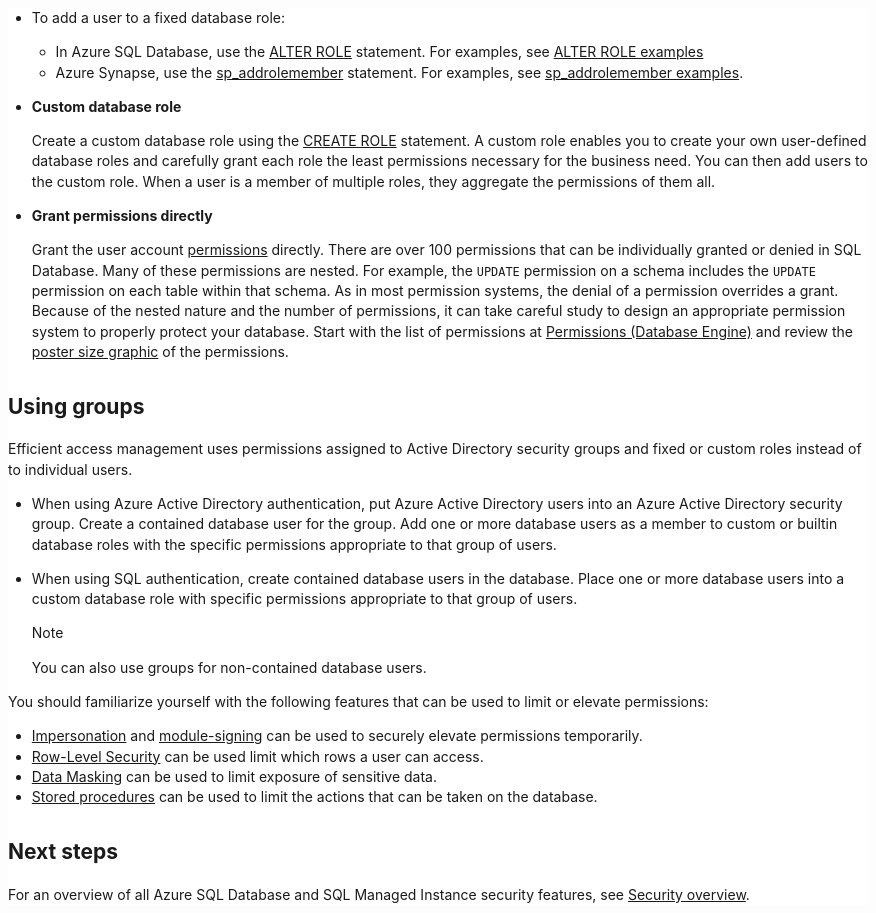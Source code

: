   - To add a user to a fixed database role:

    - In Azure SQL Database, use the [ALTER ROLE](/sql/t-sql/statements/alter-role-transact-sql) statement. For examples, see [ALTER ROLE examples](/sql/t-sql/statements/alter-role-transact-sql#examples)
    - Azure Synapse, use the [sp_addrolemember](/sql/relational-databases/system-stored-procedures/sp-addrolemember-transact-sql) statement. For examples, see [sp_addrolemember examples](/sql/relational-databases/system-stored-procedures/sp-addrolemember-transact-sql#examples).

- **Custom database role**

  Create a custom database role using the [CREATE ROLE](/sql/t-sql/statements/create-role-transact-sql) statement. A custom role enables you to create your own user-defined database roles and carefully grant each role the least permissions necessary for the business need. You can then add users to the custom role. When a user is a member of multiple roles, they aggregate the permissions of them all.
- **Grant permissions directly**

  Grant the user account [permissions](/sql/relational-databases/security/permissions-database-engine) directly. There are over 100 permissions that can be individually granted or denied in SQL Database. Many of these permissions are nested. For example, the `UPDATE` permission on a schema includes the `UPDATE` permission on each table within that schema. As in most permission systems, the denial of a permission overrides a grant. Because of the nested nature and the number of permissions, it can take careful study to design an appropriate permission system to properly protect your database. Start with the list of permissions at [Permissions (Database Engine)](/sql/relational-databases/security/permissions-database-engine) and review the [poster size graphic](/sql/relational-databases/security/media/database-engine-permissions.png) of the permissions.

## Using groups

Efficient access management uses permissions assigned to Active Directory security groups and fixed or custom roles instead of to individual users.

- When using Azure Active Directory authentication, put Azure Active Directory users into an Azure Active Directory security group. Create a contained database user for the group. Add one or more database users as a member to custom or builtin database roles with the specific permissions appropriate to that group of users.

- When using SQL authentication, create contained database users in the database. Place one or more database users into a custom database role with specific permissions appropriate to that group of users.

  > [!NOTE]
  > You can also use groups for non-contained database users.

You should familiarize yourself with the following features that can be used to limit or elevate permissions:

- [Impersonation](/dotnet/framework/data/adonet/sql/customizing-permissions-with-impersonation-in-sql-server) and [module-signing](/dotnet/framework/data/adonet/sql/signing-stored-procedures-in-sql-server) can be used to securely elevate permissions temporarily.
- [Row-Level Security](/sql/relational-databases/security/row-level-security) can be used limit which rows a user can access.
- [Data Masking](dynamic-data-masking-overview.md) can be used to limit exposure of sensitive data.
- [Stored procedures](/sql/relational-databases/stored-procedures/stored-procedures-database-engine) can be used to limit the actions that can be taken on the database.

## Next steps

For an overview of all Azure SQL Database and SQL Managed Instance security features, see [Security overview](security-overview.md).
